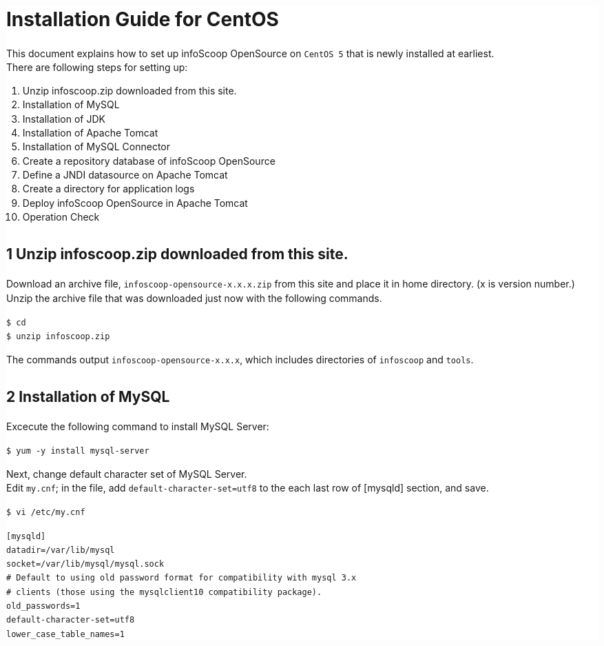 # Installation Guide for CentOS

This document explains how to set up infoScoop OpenSource on `CentOS 5` that is newly installed at earliest.  
There are following steps for setting up:

  1. Unzip infoscoop.zip downloaded from this site.
  2. Installation of MySQL
  3. Installation of JDK
  4. Installation of Apache Tomcat
  5. Installation of MySQL Connector
  6. Create a repository database of infoScoop OpenSource
  7. Define a JNDI datasource on Apache Tomcat
  8. Create a directory for application logs
  9. Deploy infoScoop OpenSource in Apache Tomcat
  10. Operation Check

## 1 Unzip infoscoop.zip downloaded from this site.

Download an archive file, `infoscoop-opensource-x.x.x.zip` from this site and place it in home directory. (x is version number.)  
Unzip the archive file that was downloaded just now with the following commands.

    $ cd
    $ unzip infoscoop.zip

The commands output `infoscoop-opensource-x.x.x`, which includes directories of `infoscoop` and `tools`.

## 2 Installation of MySQL

Excecute the following command to install MySQL Server:

    $ yum -y install mysql-server
  
Next, change default character set of MySQL Server.  
Edit `my.cnf`; in the file, add `default-character-set=utf8` to the each last row of [mysqld] section, and save.

```
$ vi /etc/my.cnf
```

    [mysqld]
    datadir=/var/lib/mysql
    socket=/var/lib/mysql/mysql.sock
    # Default to using old password format for compatibility with mysql 3.x
    # clients (those using the mysqlclient10 compatibility package).
    old_passwords=1
    default-character-set=utf8
    lower_case_table_names=1


[Install Suceed]: images/installation-guide-for-centos.png